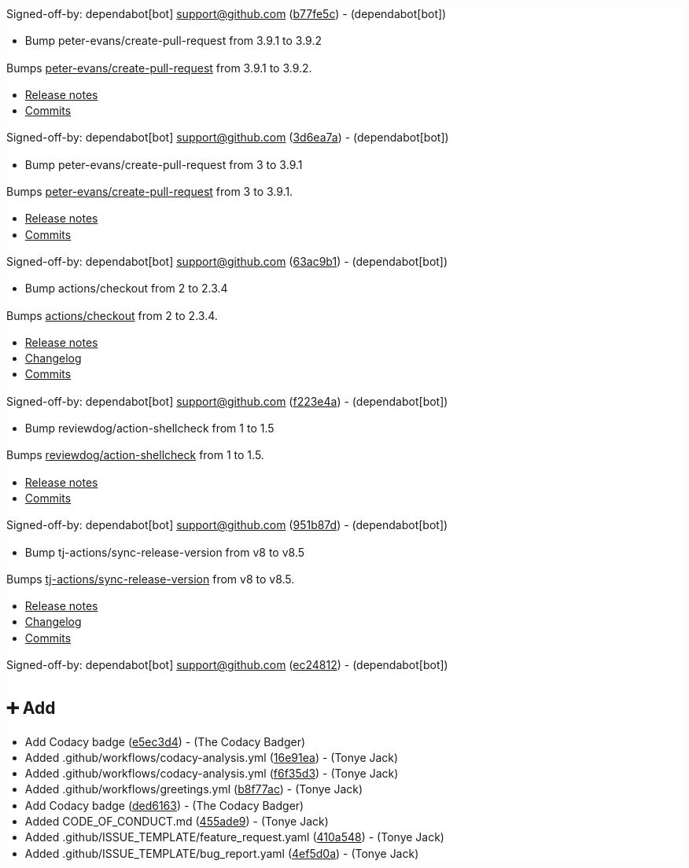 Signed-off-by: dependabot[bot] <support@github.com> ([b77fe5c](https://github.com/tj-actions/bandit/commit/b77fe5c309a06d34f897c3144bc900b188b32629))  - (dependabot[bot])
- Bump peter-evans/create-pull-request from 3.9.1 to 3.9.2

Bumps [peter-evans/create-pull-request](https://github.com/peter-evans/create-pull-request) from 3.9.1 to 3.9.2.
- [Release notes](https://github.com/peter-evans/create-pull-request/releases)
- [Commits](https://github.com/peter-evans/create-pull-request/compare/v3.9.1...v3.9.2)

Signed-off-by: dependabot[bot] <support@github.com> ([3d6ea7a](https://github.com/tj-actions/bandit/commit/3d6ea7a2a77efe9bf67bdd1767fc456f243d6a2d))  - (dependabot[bot])
- Bump peter-evans/create-pull-request from 3 to 3.9.1

Bumps [peter-evans/create-pull-request](https://github.com/peter-evans/create-pull-request) from 3 to 3.9.1.
- [Release notes](https://github.com/peter-evans/create-pull-request/releases)
- [Commits](https://github.com/peter-evans/create-pull-request/compare/v3...v3.9.1)

Signed-off-by: dependabot[bot] <support@github.com> ([63ac9b1](https://github.com/tj-actions/bandit/commit/63ac9b14fbb5e9a9ecea8b01abaff68a2bcdaa45))  - (dependabot[bot])
- Bump actions/checkout from 2 to 2.3.4

Bumps [actions/checkout](https://github.com/actions/checkout) from 2 to 2.3.4.
- [Release notes](https://github.com/actions/checkout/releases)
- [Changelog](https://github.com/actions/checkout/blob/main/CHANGELOG.md)
- [Commits](https://github.com/actions/checkout/compare/v2...v2.3.4)

Signed-off-by: dependabot[bot] <support@github.com> ([f223e4a](https://github.com/tj-actions/bandit/commit/f223e4ad881e0ec667ba888200992ad6679eb125))  - (dependabot[bot])
- Bump reviewdog/action-shellcheck from 1 to 1.5

Bumps [reviewdog/action-shellcheck](https://github.com/reviewdog/action-shellcheck) from 1 to 1.5.
- [Release notes](https://github.com/reviewdog/action-shellcheck/releases)
- [Commits](https://github.com/reviewdog/action-shellcheck/compare/v1...v1.5)

Signed-off-by: dependabot[bot] <support@github.com> ([951b87d](https://github.com/tj-actions/bandit/commit/951b87dab4875a5ae7e2be503f81874a5962a143))  - (dependabot[bot])
- Bump tj-actions/sync-release-version from v8 to v8.5

Bumps [tj-actions/sync-release-version](https://github.com/tj-actions/sync-release-version) from v8 to v8.5.
- [Release notes](https://github.com/tj-actions/sync-release-version/releases)
- [Changelog](https://github.com/tj-actions/sync-release-version/blob/main/HISTORY.md)
- [Commits](https://github.com/tj-actions/sync-release-version/compare/v8...c3648fd109a88e7fde67648288c2a55d1b8ece2c)

Signed-off-by: dependabot[bot] <support@github.com> ([ec24812](https://github.com/tj-actions/bandit/commit/ec24812e3721f786bc847a4e411d275913b58fad))  - (dependabot[bot])

## ➕ Add

- Add Codacy badge ([e5ec3d4](https://github.com/tj-actions/bandit/commit/e5ec3d41dbd94843463a29246316661642dc0aaf))  - (The Codacy Badger)
- Added .github/workflows/codacy-analysis.yml ([16e91ea](https://github.com/tj-actions/bandit/commit/16e91eabcbc852e05343ef42d4304834320415b0))  - (Tonye Jack)
- Added .github/workflows/codacy-analysis.yml ([f6f35d3](https://github.com/tj-actions/bandit/commit/f6f35d36c7fbe3e1b760564d94b1405e39739dd5))  - (Tonye Jack)
- Added .github/workflows/greetings.yml ([b8f77ac](https://github.com/tj-actions/bandit/commit/b8f77acaa56c54b7fb3bcfcefbfcb7ba7dbd22e2))  - (Tonye Jack)
- Add Codacy badge ([ded6163](https://github.com/tj-actions/bandit/commit/ded6163a644e59cc0df37ae7caf49990815ef462))  - (The Codacy Badger)
- Added CODE_OF_CONDUCT.md ([455ade9](https://github.com/tj-actions/bandit/commit/455ade9e74ad162095089f37b17b7421fb7b6bf0))  - (Tonye Jack)
- Added .github/ISSUE_TEMPLATE/feature_request.yaml ([410a548](https://github.com/tj-actions/bandit/commit/410a5480b6fef304c6f75e45f8911bcb3a7a67f1))  - (Tonye Jack)
- Added .github/ISSUE_TEMPLATE/bug_report.yaml ([4ef5d0a](https://github.com/tj-actions/bandit/commit/4ef5d0a8eea4929765b245fb200a34e4f0f694fc))  - (Tonye Jack)